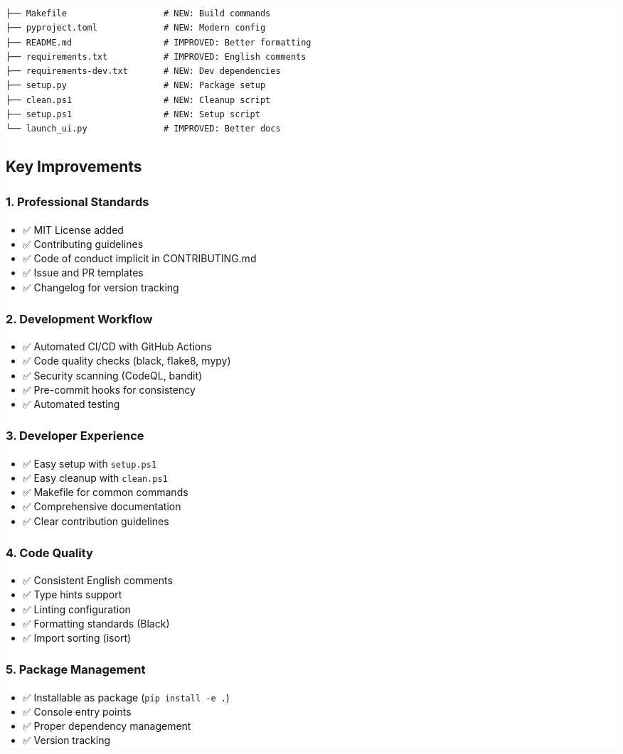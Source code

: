 ```
├── Makefile                   # NEW: Build commands
├── pyproject.toml             # NEW: Modern config
├── README.md                  # IMPROVED: Better formatting
├── requirements.txt           # IMPROVED: English comments
├── requirements-dev.txt       # NEW: Dev dependencies
├── setup.py                   # NEW: Package setup
├── clean.ps1                  # NEW: Cleanup script
├── setup.ps1                  # NEW: Setup script
└── launch_ui.py               # IMPROVED: Better docs
```

## Key Improvements

### 1. Professional Standards

- ✅ MIT License added
- ✅ Contributing guidelines
- ✅ Code of conduct implicit in CONTRIBUTING.md
- ✅ Issue and PR templates
- ✅ Changelog for version tracking

### 2. Development Workflow

- ✅ Automated CI/CD with GitHub Actions
- ✅ Code quality checks (black, flake8, mypy)
- ✅ Security scanning (CodeQL, bandit)
- ✅ Pre-commit hooks for consistency
- ✅ Automated testing

### 3. Developer Experience

- ✅ Easy setup with `setup.ps1`
- ✅ Easy cleanup with `clean.ps1`
- ✅ Makefile for common commands
- ✅ Comprehensive documentation
- ✅ Clear contribution guidelines

### 4. Code Quality

- ✅ Consistent English comments
- ✅ Type hints support
- ✅ Linting configuration
- ✅ Formatting standards (Black)
- ✅ Import sorting (isort)

### 5. Package Management

- ✅ Installable as package (`pip install -e .`)
- ✅ Console entry points
- ✅ Proper dependency management
- ✅ Version tracking
